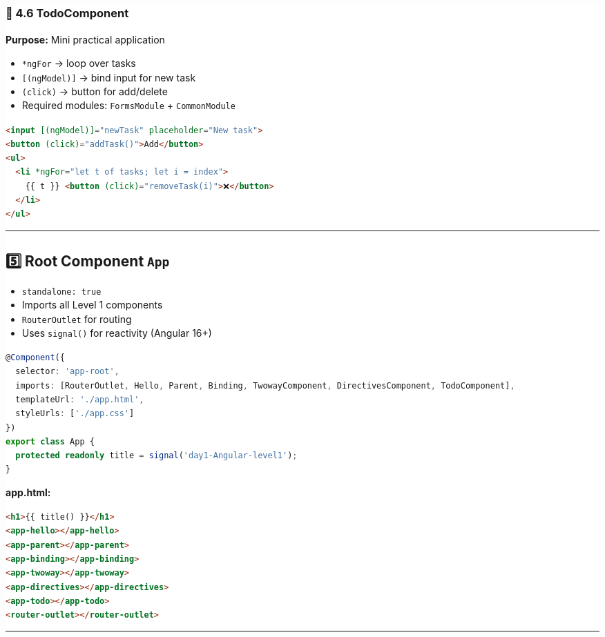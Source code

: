 
### 🔹 4.6 TodoComponent

**Purpose:** Mini practical application

* `*ngFor` → loop over tasks
* `[(ngModel)]` → bind input for new task
* `(click)` → button for add/delete
* Required modules: `FormsModule` + `CommonModule`

```html
<input [(ngModel)]="newTask" placeholder="New task">
<button (click)="addTask()">Add</button>
<ul>
  <li *ngFor="let t of tasks; let i = index">
    {{ t }} <button (click)="removeTask(i)">❌</button>
  </li>
</ul>
```

---

## 5️⃣ Root Component `App`

* `standalone: true`
* Imports all Level 1 components
* `RouterOutlet` for routing
* Uses `signal()` for reactivity (Angular 16+)

```ts
@Component({
  selector: 'app-root',
  imports: [RouterOutlet, Hello, Parent, Binding, TwowayComponent, DirectivesComponent, TodoComponent],
  templateUrl: './app.html',
  styleUrls: ['./app.css']
})
export class App {
  protected readonly title = signal('day1-Angular-level1');
}
```

**app.html:**

```html
<h1>{{ title() }}</h1>
<app-hello></app-hello>
<app-parent></app-parent>
<app-binding></app-binding>
<app-twoway></app-twoway>
<app-directives></app-directives>
<app-todo></app-todo>
<router-outlet></router-outlet>
```

---